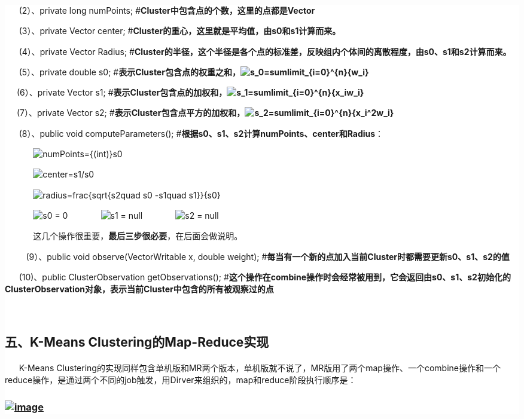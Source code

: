 &nbsp;&nbsp;&nbsp;&nbsp;&nbsp; (2）、private long numPoints; #**Cluster中包含点的个数，这里的点都是Vector**

&nbsp;&nbsp;&nbsp;&nbsp;&nbsp; (3）、private Vector center; #**Cluster的重心，这里就是平均值，由s0和s1计算而来。**

&nbsp;&nbsp;&nbsp;&nbsp;&nbsp; (4）、private Vector Radius; #**Cluster的半径，这个半径是各个点的标准差，反映组内个体间的离散程度，由s0、s1和s2计算而来。**

&nbsp;&nbsp;&nbsp;&nbsp;&nbsp; (5）、private double s0; #**表示<strong>Cluster**包含点的权重之和，![s_0=sumlimit_{i=0}^{n}{w_i}](http://chart.apis.google.com/chart?cht=tx&amp;chl=s_0%3d%5csum%5climit_%7bi%3d0%7d%5e%7bn%7d%7bw_i%7d)</strong>

**&nbsp;&nbsp;&nbsp;&nbsp;&nbsp;&nbsp;**(6）、private Vector s1; #**表示<strong>Cluster**包含点的加权和，![s_1=sumlimit_{i=0}^{n}{x_iw_i} ](http://chart.apis.google.com/chart?cht=tx&amp;chl=s_1%3d%5csum%5climit_%7bi%3d0%7d%5e%7bn%7d%7bx_iw_i%7d+)</strong>

**&nbsp;&nbsp;&nbsp;&nbsp;&nbsp;&nbsp;**(7）、private Vector s2; #**表示<strong>Cluster**包含点平方的加权和，![s_2=sumlimit_{i=0}^{n}{x_i^2w_i} ](http://chart.apis.google.com/chart?cht=tx&amp;chl=s_2%3d%5csum%5climit_%7bi%3d0%7d%5e%7bn%7d%7bx_i%5e2w_i%7d+)</strong>

&nbsp;&nbsp;&nbsp;&nbsp;&nbsp; (8）、public void computeParameters(); #**根据s0、s1、s2计算numPoints、center和Radius**：

&nbsp;&nbsp;&nbsp;&nbsp;&nbsp;&nbsp;&nbsp;&nbsp;&nbsp;&nbsp;&nbsp;&nbsp;![ numPoints={(int)}s0](http://chart.apis.google.com/chart?cht=tx&amp;chl=+numPoints%3d%7b(int)%7ds0)

&nbsp;&nbsp;&nbsp;&nbsp;&nbsp;&nbsp;&nbsp;&nbsp;&nbsp;&nbsp;&nbsp;&nbsp;![center=s1/s0](http://chart.apis.google.com/chart?cht=tx&amp;chl=center%3ds1%2fs0)

&nbsp;&nbsp;&nbsp;&nbsp;&nbsp;&nbsp;&nbsp;&nbsp;&nbsp;&nbsp;&nbsp;&nbsp;![radius=frac{sqrt{s2quad s0 -s1quad s1}}{s0}  ](http://chart.apis.google.com/chart?cht=tx&amp;chl=radius%3d%5cfrac%7b%5csqrt%7bs2%5cquad+s0+-s1%5cquad+s1%7d%7d%7bs0%7d+%0a)

&nbsp;&nbsp;&nbsp;&nbsp;&nbsp;&nbsp;&nbsp;&nbsp;&nbsp;&nbsp;&nbsp;&nbsp;![s0 = 0](http://chart.apis.google.com/chart?cht=tx&amp;chl=s0+%3d+0)&nbsp;
&nbsp;&nbsp;&nbsp;&nbsp;&nbsp;&nbsp;&nbsp;&nbsp;&nbsp;&nbsp;&nbsp;&nbsp;![s1 = null](http://chart.apis.google.com/chart?cht=tx&amp;chl=s1+%3d+null)&nbsp;
&nbsp;&nbsp;&nbsp;&nbsp;&nbsp;&nbsp;&nbsp;&nbsp;&nbsp;&nbsp;&nbsp;&nbsp;![s2 = null](http://chart.apis.google.com/chart?cht=tx&amp;chl=s2+%3d+null)

&nbsp;&nbsp;&nbsp;&nbsp;&nbsp;&nbsp;&nbsp;&nbsp;&nbsp;&nbsp;&nbsp; 这几个操作很重要，**最后三步很必要**，在后面会做说明。

&nbsp;&nbsp;&nbsp;&nbsp;&nbsp;&nbsp;&nbsp;&nbsp; (9）、public void observe(VectorWritable x, double weight); #**每当有一个新的点加入当前Cluster时都需要更新s0、s1、s2的值**&nbsp;

&nbsp;&nbsp;&nbsp;&nbsp;&nbsp; (10)、public ClusterObservation getObservations(); #**这个操作在combine操作时会经常被用到，它会返回由s0、s1、s2初始化的ClusterObservation对象，表示当前Cluster中包含的所有被观察过的点**

&nbsp;

## 五、K-Means Clustering的Map-Reduce实现

&nbsp;&nbsp;&nbsp;&nbsp;&nbsp; K-Means Clustering的实现同样包含单机版和MR两个版本，单机版就不说了，MR版用了两个map操作、一个combine操作和一个reduce操作，是通过两个不同的job触发，用Dirver来组织的，map和reduce阶段执行顺序是：

### [![image](http://images.cnblogs.com/cnblogs_com/vivounicorn/201110/201110081258253181.png "image")](http://images.cnblogs.com/cnblogs_com/vivounicorn/201110/20111008125822937.png)
